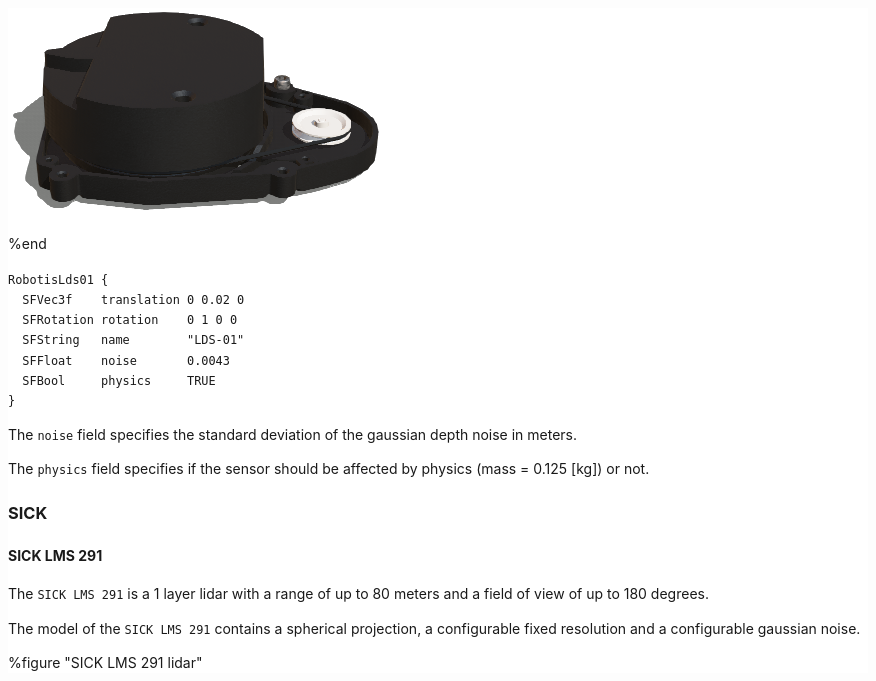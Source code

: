 ![robotis_lds01.png](images/sensors/robotis_lds01.png)

%end

```
RobotisLds01 {
  SFVec3f    translation 0 0.02 0
  SFRotation rotation    0 1 0 0
  SFString   name        "LDS-01"
  SFFloat    noise       0.0043
  SFBool     physics     TRUE
}
```

The `noise` field specifies the standard deviation of the gaussian depth noise in meters.

The `physics` field specifies if the sensor should be affected by physics (mass = 0.125 [kg]) or not.

### SICK

#### SICK LMS 291

The `SICK LMS 291` is a 1 layer lidar with a range of up to 80 meters and a field of view of up to 180 degrees.

The model of the `SICK LMS 291` contains a spherical projection, a configurable fixed resolution and a configurable gaussian noise.

%figure "SICK LMS 291 lidar"
